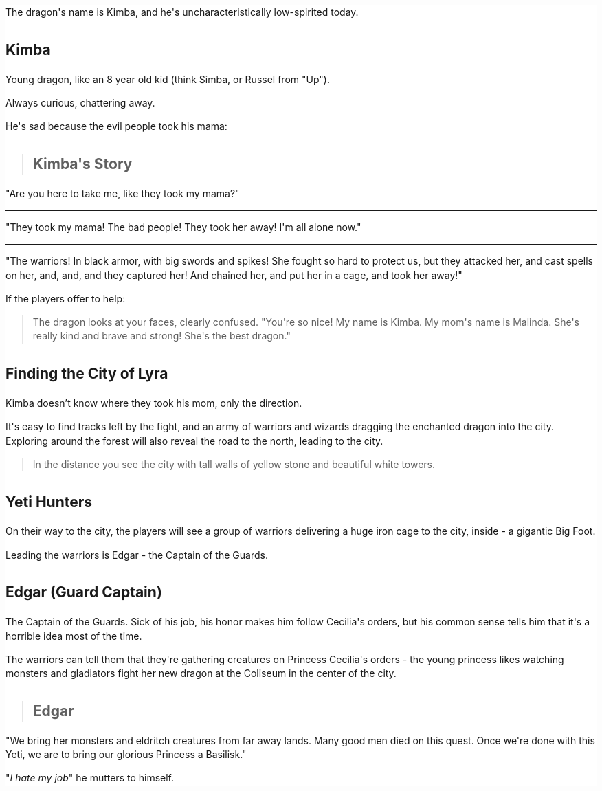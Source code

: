 The dragon's name is Kimba, and he's uncharacteristically low-spirited today.

<CharacterBox src="/illustrations/damsels-and-dragons/kimba.jpg">

## Kimba
Young dragon, like an 8 year old kid (think Simba, or Russel from "Up").

Always curious, chattering away.

</CharacterBox>



He's sad because the evil people took his mama:
> ## Kimba's Story
"Are you here to take me, like they took my mama?"
<hr/>
"They took my mama! The bad people! They took her away! I'm all alone now."  
<hr/>
"The warriors! In black armor, with big swords and spikes! She fought so hard to protect us, but they attacked her, and cast spells on her, and, and, and they captured her! And chained her, and put her in a cage, and took her away!"

If the players offer to help:
> The dragon looks at your faces, clearly confused. "You're so nice! My name is Kimba. My mom's name is Malinda. She's really kind and brave and strong! She's the best dragon."  

## Finding the City of Lyra
Kimba doesn’t know where they took his mom, only the direction. 

It's easy to find tracks left by the fight, and an army of warriors and wizards dragging the enchanted dragon into the city. Exploring around the forest will also reveal the road to the north, leading to the city.

> In the distance you see the city with tall walls of yellow stone and beautiful white towers.

## Yeti Hunters
On their way to the city, the players will see a group of warriors delivering a huge iron cage to the city, inside - a gigantic Big Foot.

Leading the warriors is Edgar - the Captain of the Guards.

<CharacterBox src="/illustrations/damsels-and-dragons/edgar.png">

## Edgar (Guard Captain)
The Captain of the Guards. Sick of his job, his honor makes him follow Cecilia's orders, but his common sense tells him that it's a horrible idea most of the time.

</CharacterBox>

The warriors can tell them that they're gathering creatures on Princess Cecilia's orders - the young princess likes watching monsters and gladiators fight her new dragon at the Coliseum in the center of the city. 

> ## Edgar
"We bring her monsters and eldritch creatures from far away lands. Many good men died on this quest. Once we're done with this Yeti, we are to bring our glorious Princess a Basilisk."
>
"*I hate my job*" he mutters to himself.
